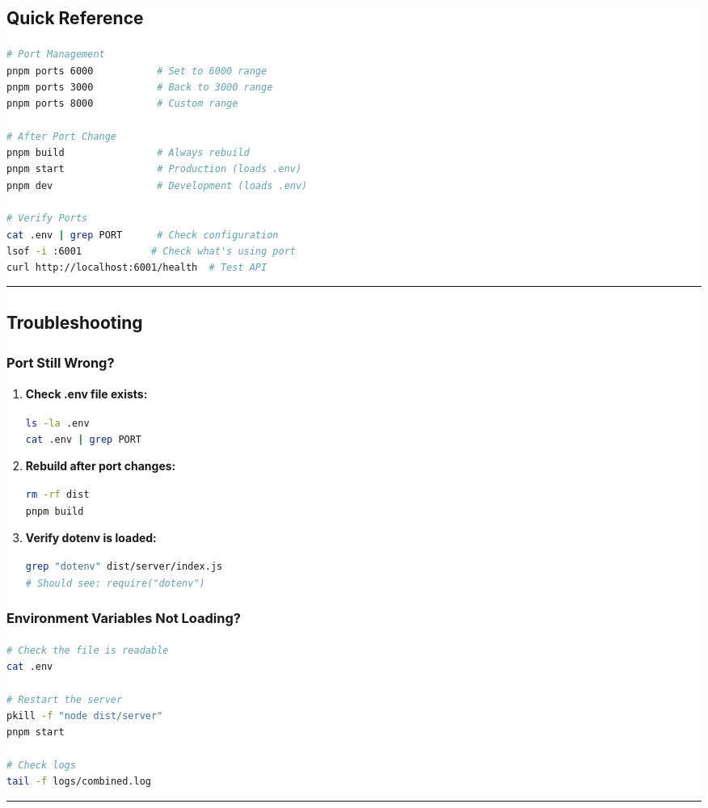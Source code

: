 ## Quick Reference

```bash
# Port Management
pnpm ports 6000           # Set to 6000 range
pnpm ports 3000           # Back to 3000 range
pnpm ports 8000           # Custom range

# After Port Change
pnpm build                # Always rebuild
pnpm start                # Production (loads .env)
pnpm dev                  # Development (loads .env)

# Verify Ports
cat .env | grep PORT      # Check configuration
lsof -i :6001            # Check what's using port
curl http://localhost:6001/health  # Test API
```

---

## Troubleshooting

### Port Still Wrong?
1. **Check .env file exists:**
   ```bash
   ls -la .env
   cat .env | grep PORT
   ```

2. **Rebuild after port changes:**
   ```bash
   rm -rf dist
   pnpm build
   ```

3. **Verify dotenv is loaded:**
   ```bash
   grep "dotenv" dist/server/index.js
   # Should see: require("dotenv")
   ```

### Environment Variables Not Loading?
```bash
# Check the file is readable
cat .env

# Restart the server
pkill -f "node dist/server"
pnpm start

# Check logs
tail -f logs/combined.log
```

---